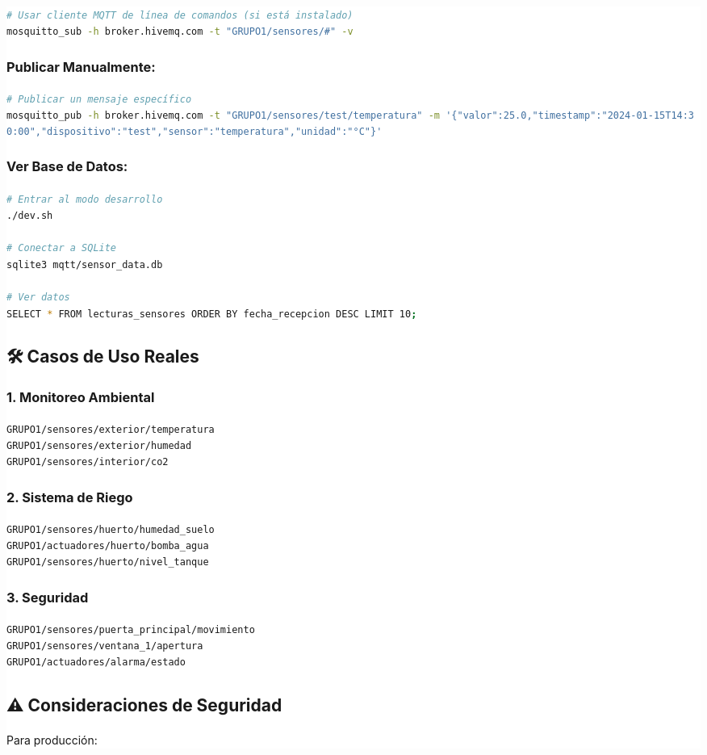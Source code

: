 ```bash
# Usar cliente MQTT de línea de comandos (si está instalado)
mosquitto_sub -h broker.hivemq.com -t "GRUPO1/sensores/#" -v
```

### Publicar Manualmente:

```bash
# Publicar un mensaje específico
mosquitto_pub -h broker.hivemq.com -t "GRUPO1/sensores/test/temperatura" -m '{"valor":25.0,"timestamp":"2024-01-15T14:30:00","dispositivo":"test","sensor":"temperatura","unidad":"°C"}'
```

### Ver Base de Datos:

```bash
# Entrar al modo desarrollo
./dev.sh

# Conectar a SQLite
sqlite3 mqtt/sensor_data.db

# Ver datos
SELECT * FROM lecturas_sensores ORDER BY fecha_recepcion DESC LIMIT 10;
```

## 🛠️ Casos de Uso Reales

### 1. Monitoreo Ambiental
```
GRUPO1/sensores/exterior/temperatura
GRUPO1/sensores/exterior/humedad
GRUPO1/sensores/interior/co2
```

### 2. Sistema de Riego
```
GRUPO1/sensores/huerto/humedad_suelo
GRUPO1/actuadores/huerto/bomba_agua
GRUPO1/sensores/huerto/nivel_tanque
```

### 3. Seguridad
```
GRUPO1/sensores/puerta_principal/movimiento
GRUPO1/sensores/ventana_1/apertura
GRUPO1/actuadores/alarma/estado
```

## ⚠️ Consideraciones de Seguridad

Para producción:
